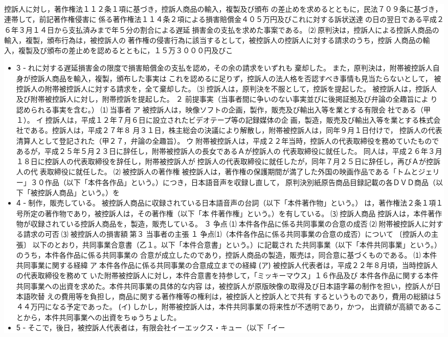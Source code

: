 控訴人に対し，著作権法１１２条１項に基づき，控訴人商品の輸入，複製及び頒布
の差止めを求めるとともに，民法７０９条に基づき，連帯して，前記著作権侵害に
係る著作権法１１４条２項による損害賠償金４０５万円及びこれに対する訴状送達
の日の翌日である平成２６年３月１４日から支払済みまで年５分の割合による遅延
損害金の支払を求めた事案である。 
 ⑵ 原判決は，控訴人による控訴人商品の輸入，複製，頒布行為は，被控訴人の
著作権の侵害行為に該当するとして，被控訴人の控訴人に対する請求のうち，控訴
人商品の輸入，複製及び頒布の差止めを認めるとともに，１５万３０００円及びこ
 - 3 - 
れに対する遅延損害金の限度で損害賠償金の支払を認め，その余の請求をいずれも
棄却した。 
 また，原判決は，附帯被控訴人自身が控訴人商品を輸入，複製，頒布した事実は
これを認めるに足りず，控訴人の法人格を否認すべき事情も見当たらないとして，
被控訴人の附帯被控訴人に対する請求を，全て棄却した。 
 ⑶ 控訴人は，原判決を不服として，控訴を提起した。 
 被控訴人は，控訴人及び附帯被控訴人に対し，附帯控訴を提起した。 
 ２ 前提事実（当事者間に争いのない事実並びに後掲証拠及び弁論の全趣旨によ
り認められる事実を含む。） 
 ⑴ 当事者 
 ア 被控訴人は，映像ソフトの企画，製作，販売及び輸出入等を業とする有限会
社である（甲１）。 
 イ 控訴人は，平成１２年７月６日に設立されたビデオテープ等の記録媒体の企
画，製造，販売及び輸出入等を業とする株式会社である。控訴人は，平成２７年８
月３１日，株主総会の決議により解散し，附帯被控訴人は，同年９月１日付けで，
控訴人の代表清算人として登記された（甲２７，弁論の全趣旨）。 
 ウ 附帯被控訴人は，平成２２年当時，控訴人の代表取締役を務めていたもので
あるが，平成２５年５月２３日に辞任し，附帯被控訴人の長女であるＡが控訴人の
代表取締役に就任した。 
 同人は，平成２６年３月１８日に控訴人の代表取締役を辞任し，附帯被控訴人が
控訴人の代表取締役に就任したが，同年７月２５日に辞任し，再びＡが控訴人の代
表取締役に就任した。 
 ⑵ 被控訴人の著作権 
 被控訴人は，著作権の保護期間が満了した外国の映画作品である「トムとジェリ
ー」３０作品（以下「本件各作品」という。）につき，日本語音声を収録し直して，
原判決別紙原告商品目録記載の各ＤＶＤ商品（以下「被控訴人商品」という。）を
 - 4 - 
制作，販売している。 
 被控訴人商品に収録されている日本語音声の台詞（以下「本件著作物」という。）
は，著作権法２条１項１号所定の著作物であり，被控訴人は，その著作権（以下「本
件著作権」という。）を有している。 
 ⑶ 控訴人商品 
 控訴人は，本件著作物が収録されている控訴人商品を，製造，販売している。 
 ３ 争点 
 ⑴ 本件各作品に係る共同事業の合意の成否 
 ⑵ 附帯被控訴人に対する請求の可否 
 ⑶ 被控訴人の損害額 
第３ 当事者の主張 
 １ 争点⑴（本件各作品に係る共同事業の合意の成否）について 
〔控訴人の主張〕 
 以下のとおり，共同事業合意書（乙１。以下「本件合意書」という。）に記載され
た共同事業（以下「本件共同事業」という。）のうち，本件各作品に係る共同事業の
合意が成立したのであり，控訴人商品の製造，販売は，同合意に基づくものである。 
 ⑴ 本件共同事業に関する経緯 
 ア 本件各作品に係る共同事業の合意成立までの経緯 
 (ア) 被控訴人代表者は，平成２２年８月頃，当時控訴人の代表取締役を務めて
いた附帯被控訴人に対し，本件合意書を持参して，「ミッキーマウス」１６作品及び
本件各作品に関する本件共同事業への出資を求めた。本件共同事業の具体的な内容
は，被控訴人が原版映像の取得及び日本語字幕の制作を担い，控訴人が日本語吹替
えの費用等を負担し，商品に関する著作権等の権利は，被控訴人と控訴人とで共有
するというものであり，費用の総額は５４４万円になる予定であった。 
 (イ) しかし，附帯被控訴人は，本件共同事業の将来性が不透明であり，かつ，
出資額が高額であることから，本件共同事業への出資をちゅうちょした。 
 - 5 - 
 そこで，後日，被控訴人代表者は，有限会社イーエックス・キュー（以下「イー